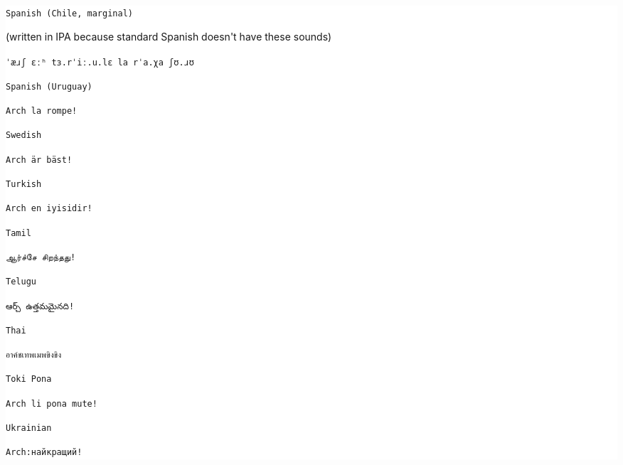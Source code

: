 	Spanish (Chile, marginal)

(written in IPA because standard Spanish doesn't have these sounds)

```
ˈæɹʃ ɛːʰ tɜ.rˈiː.u.lɛ la rˈa.χa ʃʊ.ɹʊ

```

	Spanish (Uruguay)

```
Arch la rompe!

```

	Swedish

```
Arch är bäst!

```

	Turkish

```
Arch en iyisidir!

```

	Tamil

```
ஆர்ச்சே சிறந்தது!

```

	Telugu

```
ఆర్చ్ ఉత్తమమైనది!

```

	Thai

```
อาค์ชเทพเมพขิงขิง

```

	Toki Pona

```
Arch li pona mute!

```

	Ukrainian

```
Arch:найкращий!

```
